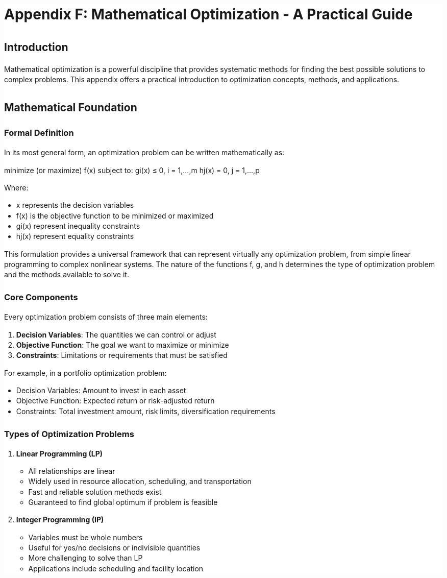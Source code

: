 # Appendix F: Mathematical Optimization - A Practical Guide

## Introduction

Mathematical optimization is a powerful discipline that provides systematic methods for finding the best possible solutions to complex problems. This appendix offers a practical introduction to optimization concepts, methods, and applications.

## Mathematical Foundation

### Formal Definition

In its most general form, an optimization problem can be written mathematically as:

minimize (or maximize) f(x)
subject to:
    gi(x) ≤ 0,  i = 1,...,m
    hj(x) = 0,  j = 1,...,p

Where:
- x represents the decision variables
- f(x) is the objective function to be minimized or maximized
- gi(x) represent inequality constraints
- hj(x) represent equality constraints

This formulation provides a universal framework that can represent virtually any optimization problem, from simple linear programming to complex nonlinear systems. The nature of the functions f, g, and h determines the type of optimization problem and the methods available to solve it.

### Core Components

Every optimization problem consists of three main elements:
1. **Decision Variables**: The quantities we can control or adjust
2. **Objective Function**: The goal we want to maximize or minimize
3. **Constraints**: Limitations or requirements that must be satisfied

For example, in a portfolio optimization problem:
- Decision Variables: Amount to invest in each asset
- Objective Function: Expected return or risk-adjusted return
- Constraints: Total investment amount, risk limits, diversification requirements

### Types of Optimization Problems

1. **Linear Programming (LP)**
   - All relationships are linear
   - Widely used in resource allocation, scheduling, and transportation
   - Fast and reliable solution methods exist
   - Guaranteed to find global optimum if problem is feasible

2. **Integer Programming (IP)**
   - Variables must be whole numbers
   - Useful for yes/no decisions or indivisible quantities
   - More challenging to solve than LP
   - Applications include scheduling and facility location
